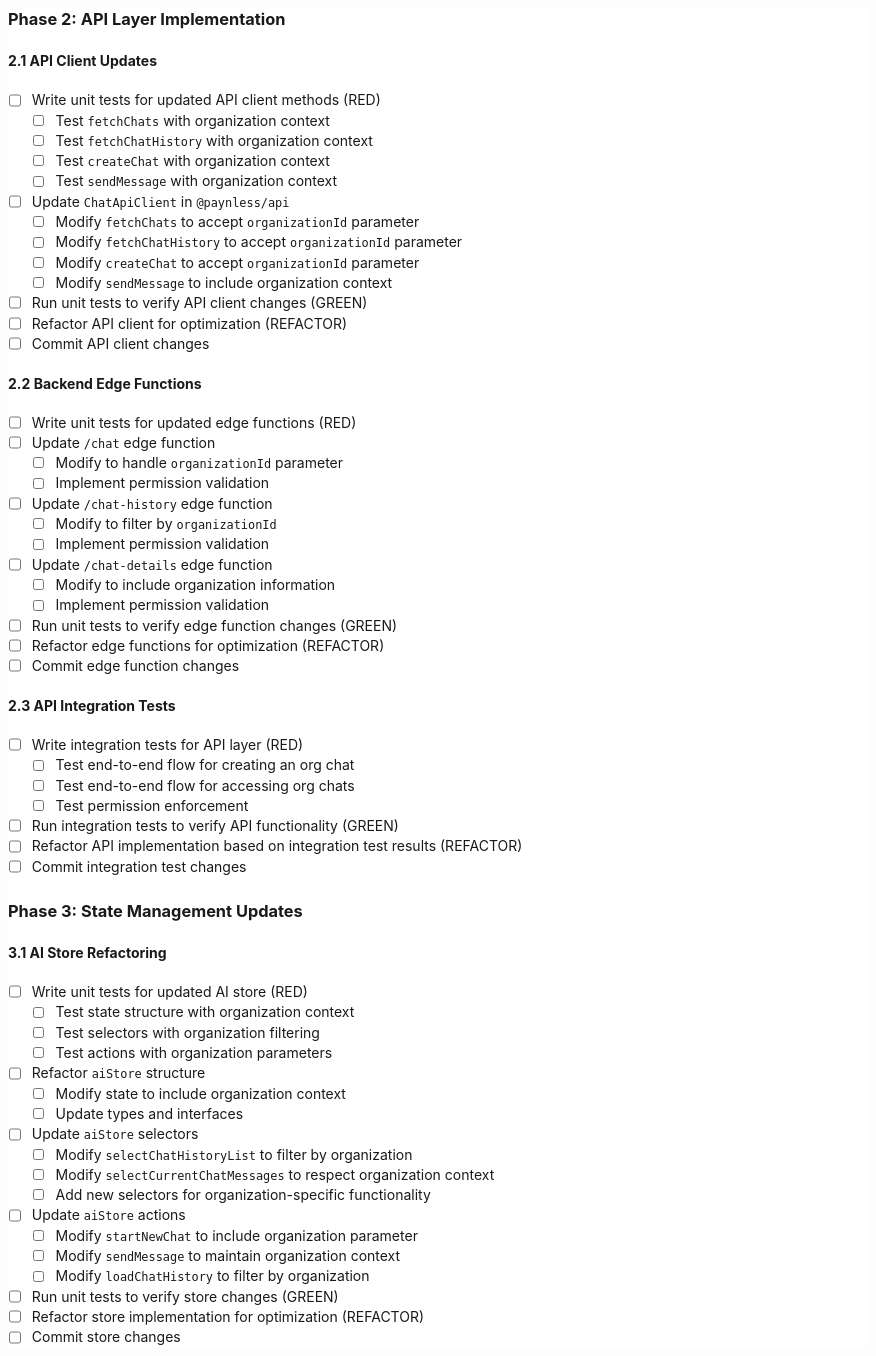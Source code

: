 ### Phase 2: API Layer Implementation

#### 2.1 API Client Updates
- [ ] Write unit tests for updated API client methods (RED)
  - [ ] Test `fetchChats` with organization context
  - [ ] Test `fetchChatHistory` with organization context
  - [ ] Test `createChat` with organization context
  - [ ] Test `sendMessage` with organization context
- [ ] Update `ChatApiClient` in `@paynless/api`
  - [ ] Modify `fetchChats` to accept `organizationId` parameter
  - [ ] Modify `fetchChatHistory` to accept `organizationId` parameter
  - [ ] Modify `createChat` to accept `organizationId` parameter
  - [ ] Modify `sendMessage` to include organization context
- [ ] Run unit tests to verify API client changes (GREEN)
- [ ] Refactor API client for optimization (REFACTOR)
- [ ] Commit API client changes

#### 2.2 Backend Edge Functions
- [ ] Write unit tests for updated edge functions (RED)
- [ ] Update `/chat` edge function
  - [ ] Modify to handle `organizationId` parameter
  - [ ] Implement permission validation
- [ ] Update `/chat-history` edge function
  - [ ] Modify to filter by `organizationId`
  - [ ] Implement permission validation
- [ ] Update `/chat-details` edge function
  - [ ] Modify to include organization information
  - [ ] Implement permission validation
- [ ] Run unit tests to verify edge function changes (GREEN)
- [ ] Refactor edge functions for optimization (REFACTOR)
- [ ] Commit edge function changes

#### 2.3 API Integration Tests
- [ ] Write integration tests for API layer (RED)
  - [ ] Test end-to-end flow for creating an org chat
  - [ ] Test end-to-end flow for accessing org chats
  - [ ] Test permission enforcement
- [ ] Run integration tests to verify API functionality (GREEN)
- [ ] Refactor API implementation based on integration test results (REFACTOR)
- [ ] Commit integration test changes

### Phase 3: State Management Updates

#### 3.1 AI Store Refactoring
- [ ] Write unit tests for updated AI store (RED)
  - [ ] Test state structure with organization context
  - [ ] Test selectors with organization filtering
  - [ ] Test actions with organization parameters
- [ ] Refactor `aiStore` structure
  - [ ] Modify state to include organization context
  - [ ] Update types and interfaces
- [ ] Update `aiStore` selectors
  - [ ] Modify `selectChatHistoryList` to filter by organization
  - [ ] Modify `selectCurrentChatMessages` to respect organization context
  - [ ] Add new selectors for organization-specific functionality
- [ ] Update `aiStore` actions
  - [ ] Modify `startNewChat` to include organization parameter
  - [ ] Modify `sendMessage` to maintain organization context
  - [ ] Modify `loadChatHistory` to filter by organization
- [ ] Run unit tests to verify store changes (GREEN)
- [ ] Refactor store implementation for optimization (REFACTOR)
- [ ] Commit store changes
